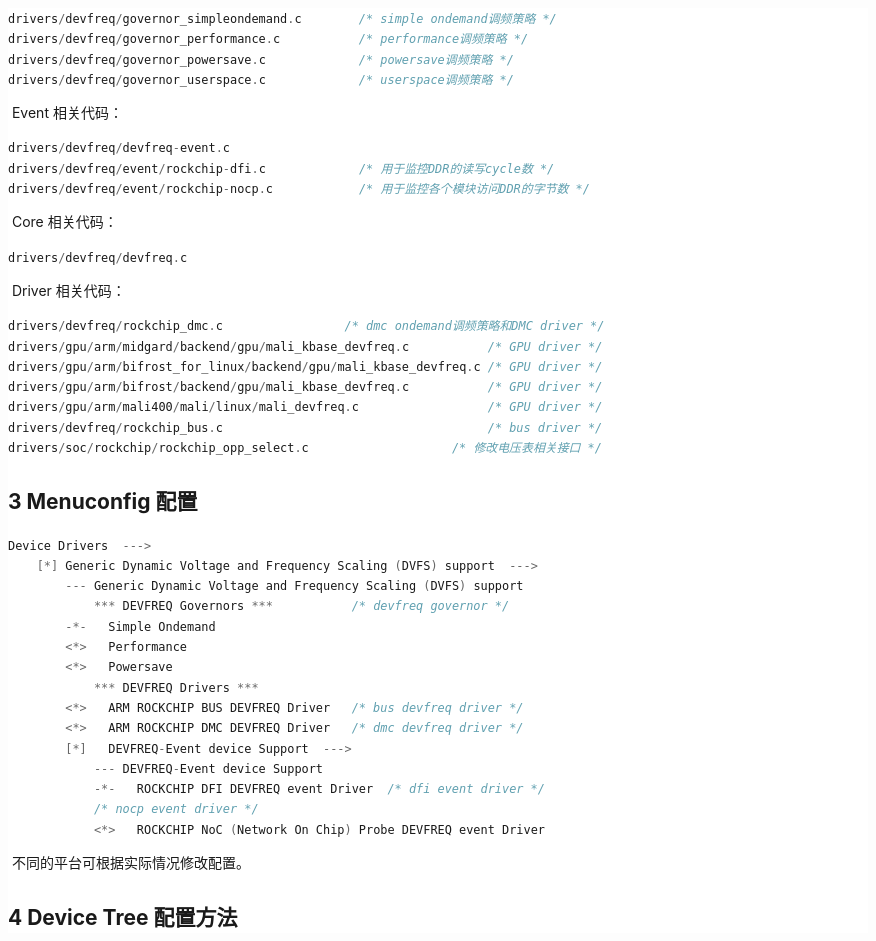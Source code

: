 ```c
drivers/devfreq/governor_simpleondemand.c        /* simple ondemand调频策略 */
drivers/devfreq/governor_performance.c           /* performance调频策略 */
drivers/devfreq/governor_powersave.c             /* powersave调频策略 */
drivers/devfreq/governor_userspace.c             /* userspace调频策略 */
```

​	Event 相关代码：

```c
drivers/devfreq/devfreq-event.c
drivers/devfreq/event/rockchip-dfi.c             /* 用于监控DDR的读写cycle数 */
drivers/devfreq/event/rockchip-nocp.c            /* 用于监控各个模块访问DDR的字节数 */
```

​	Core 相关代码：

```c
drivers/devfreq/devfreq.c
```

​	Driver 相关代码：

```c
drivers/devfreq/rockchip_dmc.c                 /* dmc ondemand调频策略和DMC driver */
drivers/gpu/arm/midgard/backend/gpu/mali_kbase_devfreq.c           /* GPU driver */
drivers/gpu/arm/bifrost_for_linux/backend/gpu/mali_kbase_devfreq.c /* GPU driver */
drivers/gpu/arm/bifrost/backend/gpu/mali_kbase_devfreq.c           /* GPU driver */
drivers/gpu/arm/mali400/mali/linux/mali_devfreq.c                  /* GPU driver */
drivers/devfreq/rockchip_bus.c                                     /* bus driver */
drivers/soc/rockchip/rockchip_opp_select.c                    /* 修改电压表相关接口 */
```

## 3 Menuconfig 配置

```c
Device Drivers  --->
	[*] Generic Dynamic Voltage and Frequency Scaling (DVFS) support  --->
		--- Generic Dynamic Voltage and Frequency Scaling (DVFS) support
			*** DEVFREQ Governors ***           /* devfreq governor */
		-*-   Simple Ondemand
		<*>   Performance
		<*>   Powersave
			*** DEVFREQ Drivers ***
		<*>   ARM ROCKCHIP BUS DEVFREQ Driver   /* bus devfreq driver */
		<*>   ARM ROCKCHIP DMC DEVFREQ Driver   /* dmc devfreq driver */
		[*]   DEVFREQ-Event device Support  --->
			--- DEVFREQ-Event device Support
			-*-   ROCKCHIP DFI DEVFREQ event Driver  /* dfi event driver */
			/* nocp event driver */
			<*>   ROCKCHIP NoC (Network On Chip) Probe DEVFREQ event Driver
```

​	不同的平台可根据实际情况修改配置。

## 4 Device Tree 配置方法
